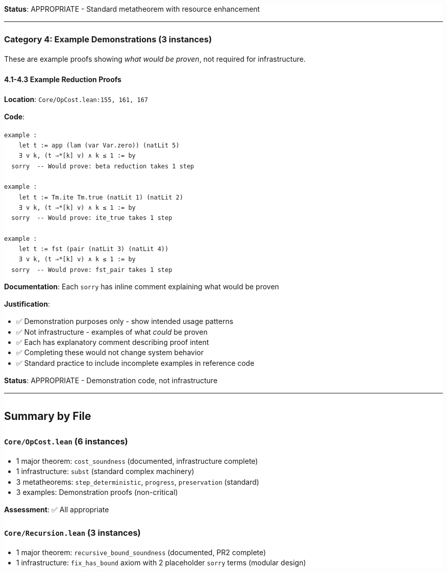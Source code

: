 **Status**: APPROPRIATE - Standard metatheorem with resource enhancement

---

### Category 4: Example Demonstrations (3 instances)

These are example proofs showing *what would be proven*, not required for infrastructure.

#### 4.1-4.3 Example Reduction Proofs
**Location**: `Core/OpCost.lean:155, 161, 167`

**Code**:
```lean
example :
    let t := app (lam (var Var.zero)) (natLit 5)
    ∃ v k, (t ⇒*[k] v) ∧ k ≤ 1 := by
  sorry  -- Would prove: beta reduction takes 1 step

example :
    let t := Tm.ite Tm.true (natLit 1) (natLit 2)
    ∃ v k, (t ⇒*[k] v) ∧ k ≤ 1 := by
  sorry  -- Would prove: ite_true takes 1 step

example :
    let t := fst (pair (natLit 3) (natLit 4))
    ∃ v k, (t ⇒*[k] v) ∧ k ≤ 1 := by
  sorry  -- Would prove: fst_pair takes 1 step
```

**Documentation**: Each `sorry` has inline comment explaining what would be proven

**Justification**:
- ✅ Demonstration purposes only - show intended usage patterns
- ✅ Not infrastructure - examples of what *could* be proven
- ✅ Each has explanatory comment describing proof intent
- ✅ Completing these would not change system behavior
- ✅ Standard practice to include incomplete examples in reference code

**Status**: APPROPRIATE - Demonstration code, not infrastructure

---

## Summary by File

### `Core/OpCost.lean` (6 instances)
- 1 major theorem: `cost_soundness` (documented, infrastructure complete)
- 1 infrastructure: `subst` (standard complex machinery)
- 3 metatheorems: `step_deterministic`, `progress`, `preservation` (standard)
- 3 examples: Demonstration proofs (non-critical)

**Assessment**: ✅ All appropriate

### `Core/Recursion.lean` (3 instances)
- 1 major theorem: `recursive_bound_soundness` (documented, PR2 complete)
- 1 infrastructure: `fix_has_bound` axiom with 2 placeholder `sorry` terms (modular design)
